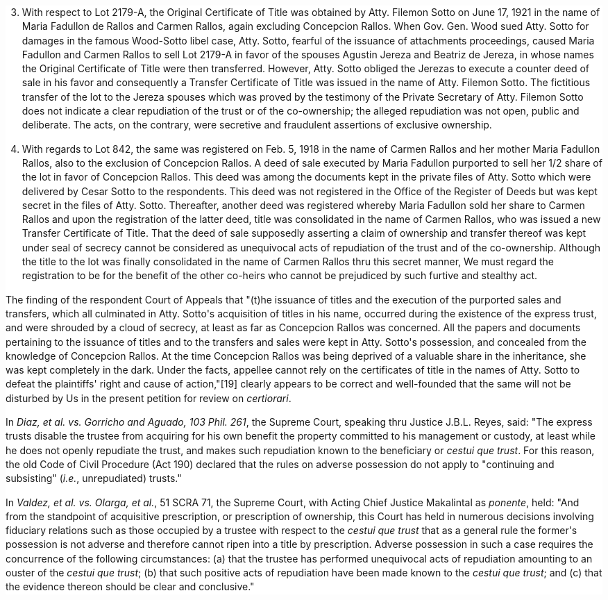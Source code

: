 3. With respect to Lot 2179-A, the Original Certificate of Title was obtained by Atty. Filemon Sotto on June 17, 1921 in the name of Maria Fadullon de Rallos and Carmen Rallos, again excluding Concepcion Rallos. When Gov. Gen. Wood sued Atty. Sotto for damages in the famous Wood-Sotto libel case, Atty. Sotto, fearful of the issuance of attachments proceedings, caused Maria Fadullon and Carmen Rallos to sell Lot 2179-A in favor of the spouses Agustin Jereza and Beatriz de Jereza, in whose names the Original Certificate of Title were then transferred. However, Atty. Sotto obliged the Jerezas to execute a counter deed of sale in his favor and consequently a Transfer Certificate of Title was issued in the name of Atty. Filemon Sotto. The fictitious transfer of the lot to the Jereza spouses which was proved by the testimony of the Private Secretary of Atty. Filemon Sotto does not indicate a clear repudiation of the trust or of the co-ownership; the alleged repudiation was not open, public and deliberate. The acts, on the contrary, were secretive and fraudulent assertions of exclusive ownership.

4. With regards to Lot 842, the same was registered on Feb. 5, 1918 in the name of Carmen Rallos and her mother Maria Fadullon Rallos, also to the exclusion of Concepcion Rallos. A deed of sale executed by Maria Fadullon purported to sell her 1/2 share of the lot in favor of Concepcion Rallos. This deed was among the documents kept in the private files of Atty. Sotto which were delivered by Cesar Sotto to the respondents. This deed was not registered in the Office of the Register of Deeds but was kept secret in the files of Atty. Sotto. Thereafter, another deed was registered whereby Maria Fadullon sold her share to Carmen Rallos and upon the registration of the latter deed, title was consolidated in the name of Carmen Rallos, who was issued a new Transfer Certificate of Title. That the deed of sale supposedly asserting a claim of ownership and transfer thereof was kept under seal of secrecy cannot be considered as unequivocal acts of repudiation of the trust and of the co-ownership. Although the title to the lot was finally consolidated in the name of Carmen Rallos thru this secret manner, We must regard the registration to be for the benefit of the other co-heirs who cannot be prejudiced by such furtive and stealthy act.

The finding of the respondent Court of Appeals that "(t)he issuance of titles and the execution of the purported sales and transfers, which all culminated in Atty. Sotto's acquisition of titles in his name, occurred during the existence of the express trust, and were shrouded by a cloud of secrecy, at least as far as Concepcion Rallos was concerned. All the papers and documents pertaining to the issuance of titles and to the transfers and sales were kept in Atty. Sotto's possession, and concealed from the knowledge of Concepcion Rallos. At the time Concepcion Rallos was being deprived of a valuable share in the inheritance, she was kept completely in the dark. Under the facts, appellee cannot rely on the certificates of title in the names of Atty. Sotto to defeat the plaintiffs' right and cause of action,"[19] clearly appears to be correct and well-founded that the same will not be disturbed by Us in the present petition for review on _certiorari_.

In _Diaz, et al. vs. Gorricho and Aguado, 103 Phil. 261_, the Supreme Court, speaking thru Justice J.B.L. Reyes, said: "The express trusts disable the trustee from acquiring for his own benefit the property committed to his management or custody, at least while he does not openly repudiate the trust, and makes such repudiation known to the beneficiary or _cestui que trust_. For this reason, the old Code of Civil Procedure (Act 190) declared that the rules on adverse possession do not apply to "continuing and subsisting" (_i.e._, unrepudiated) trusts."

In _Valdez, et al. vs. Olarga, et al._, 51 SCRA 71, the Supreme Court, with Acting Chief Justice Makalintal as _ponente_, held: "And from the standpoint of acquisitive prescription, or prescription of ownership, this Court has held in numerous decisions involving fiduciary relations such as those occupied by a trustee with respect to the _cestui que trust_ that as a general rule the former's possession is not adverse and therefore cannot ripen into a title by prescription. Adverse possession in such a case requires the concurrence of the following circumstances: (a) that the trustee has performed unequivocal acts of repudiation amounting to an ouster of the _cestui que trust_; (b) that such positive acts of repudiation have been made known to the _cestui que trust_; and (c) that the evidence thereon should be clear and conclusive."
